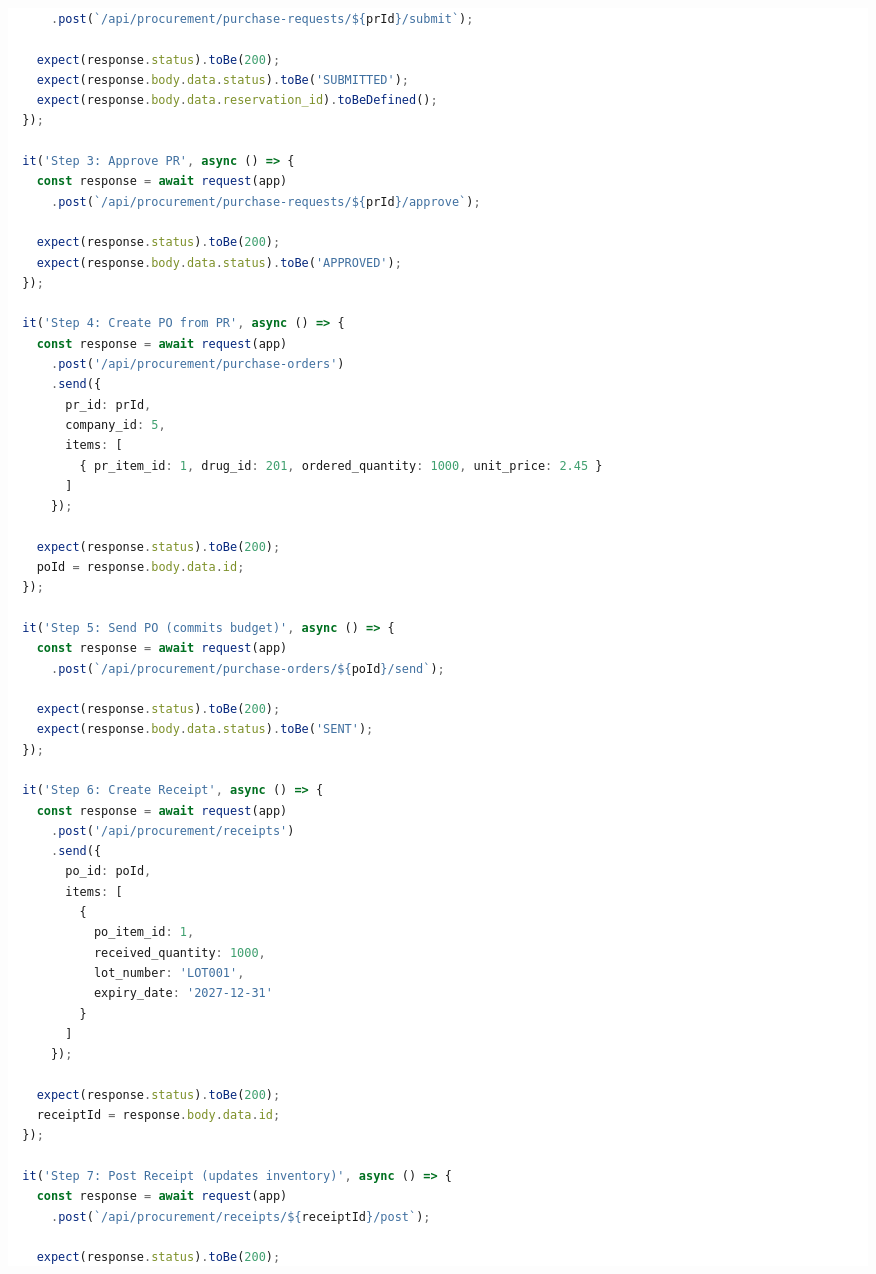 ```typescript
      .post(`/api/procurement/purchase-requests/${prId}/submit`);

    expect(response.status).toBe(200);
    expect(response.body.data.status).toBe('SUBMITTED');
    expect(response.body.data.reservation_id).toBeDefined();
  });

  it('Step 3: Approve PR', async () => {
    const response = await request(app)
      .post(`/api/procurement/purchase-requests/${prId}/approve`);

    expect(response.status).toBe(200);
    expect(response.body.data.status).toBe('APPROVED');
  });

  it('Step 4: Create PO from PR', async () => {
    const response = await request(app)
      .post('/api/procurement/purchase-orders')
      .send({
        pr_id: prId,
        company_id: 5,
        items: [
          { pr_item_id: 1, drug_id: 201, ordered_quantity: 1000, unit_price: 2.45 }
        ]
      });

    expect(response.status).toBe(200);
    poId = response.body.data.id;
  });

  it('Step 5: Send PO (commits budget)', async () => {
    const response = await request(app)
      .post(`/api/procurement/purchase-orders/${poId}/send`);

    expect(response.status).toBe(200);
    expect(response.body.data.status).toBe('SENT');
  });

  it('Step 6: Create Receipt', async () => {
    const response = await request(app)
      .post('/api/procurement/receipts')
      .send({
        po_id: poId,
        items: [
          {
            po_item_id: 1,
            received_quantity: 1000,
            lot_number: 'LOT001',
            expiry_date: '2027-12-31'
          }
        ]
      });

    expect(response.status).toBe(200);
    receiptId = response.body.data.id;
  });

  it('Step 7: Post Receipt (updates inventory)', async () => {
    const response = await request(app)
      .post(`/api/procurement/receipts/${receiptId}/post`);

    expect(response.status).toBe(200);

```